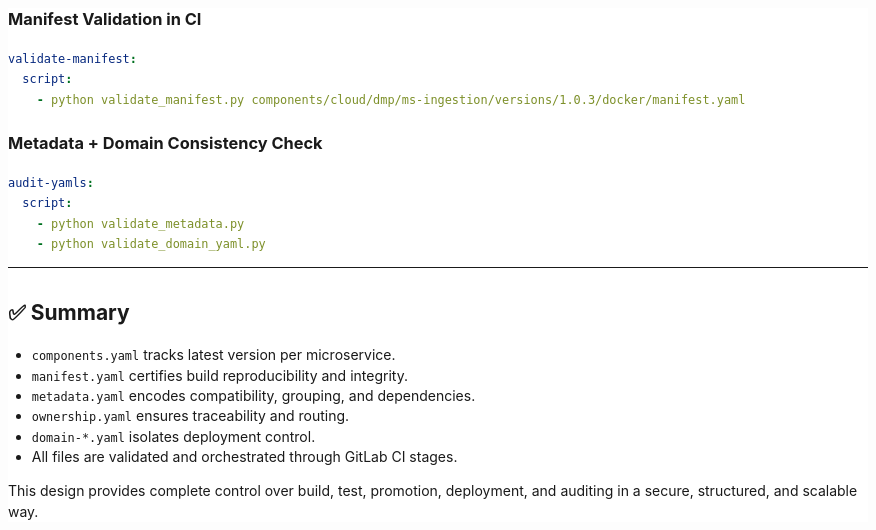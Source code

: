 ### Manifest Validation in CI

```yaml
validate-manifest:
  script:
    - python validate_manifest.py components/cloud/dmp/ms-ingestion/versions/1.0.3/docker/manifest.yaml
```

### Metadata + Domain Consistency Check

```yaml
audit-yamls:
  script:
    - python validate_metadata.py
    - python validate_domain_yaml.py
```

---

## ✅ Summary

* `components.yaml` tracks latest version per microservice.
* `manifest.yaml` certifies build reproducibility and integrity.
* `metadata.yaml` encodes compatibility, grouping, and dependencies.
* `ownership.yaml` ensures traceability and routing.
* `domain-*.yaml` isolates deployment control.
* All files are validated and orchestrated through GitLab CI stages.

This design provides complete control over build, test, promotion, deployment, and auditing in a secure, structured, and scalable way.
